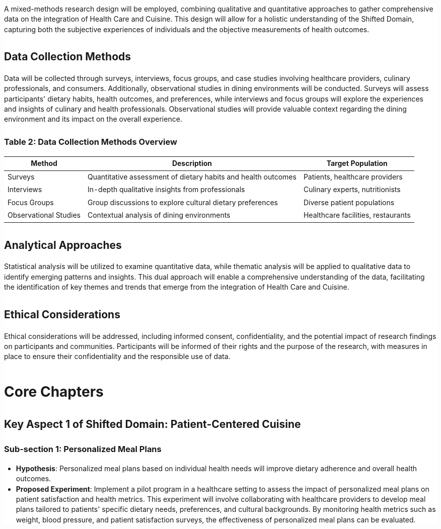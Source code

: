A mixed-methods research design will be employed, combining qualitative and quantitative approaches to gather comprehensive data on the integration of Health Care and Cuisine. This design will allow for a holistic understanding of the Shifted Domain, capturing both the subjective experiences of individuals and the objective measurements of health outcomes.

## Data Collection Methods

Data will be collected through surveys, interviews, focus groups, and case studies involving healthcare providers, culinary professionals, and consumers. Additionally, observational studies in dining environments will be conducted. Surveys will assess participants' dietary habits, health outcomes, and preferences, while interviews and focus groups will explore the experiences and insights of culinary and health professionals. Observational studies will provide valuable context regarding the dining environment and its impact on the overall experience.

### Table 2: Data Collection Methods Overview

| Method | Description | Target Population |
|--------|-------------|------------------|
| Surveys | Quantitative assessment of dietary habits and health outcomes | Patients, healthcare providers |
| Interviews | In-depth qualitative insights from professionals | Culinary experts, nutritionists |
| Focus Groups | Group discussions to explore cultural dietary preferences | Diverse patient populations |
| Observational Studies | Contextual analysis of dining environments | Healthcare facilities, restaurants |

## Analytical Approaches

Statistical analysis will be utilized to examine quantitative data, while thematic analysis will be applied to qualitative data to identify emerging patterns and insights. This dual approach will enable a comprehensive understanding of the data, facilitating the identification of key themes and trends that emerge from the integration of Health Care and Cuisine.

## Ethical Considerations

Ethical considerations will be addressed, including informed consent, confidentiality, and the potential impact of research findings on participants and communities. Participants will be informed of their rights and the purpose of the research, with measures in place to ensure their confidentiality and the responsible use of data.

# Core Chapters

## Key Aspect 1 of Shifted Domain: Patient-Centered Cuisine

### Sub-section 1: Personalized Meal Plans

- **Hypothesis**: Personalized meal plans based on individual health needs will improve dietary adherence and overall health outcomes.
- **Proposed Experiment**: Implement a pilot program in a healthcare setting to assess the impact of personalized meal plans on patient satisfaction and health metrics. This experiment will involve collaborating with healthcare providers to develop meal plans tailored to patients' specific dietary needs, preferences, and cultural backgrounds. By monitoring health metrics such as weight, blood pressure, and patient satisfaction surveys, the effectiveness of personalized meal plans can be evaluated.

